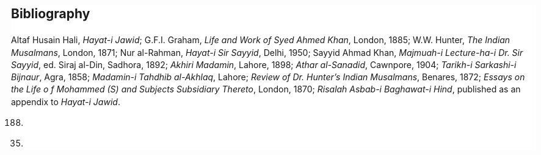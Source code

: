 Bibliography
------------

Altaf Husain Hali, *Hayat-i Jawid*; G.F.I. Graham, *Life and Work of
Syed Ahmed Khan*, London, 1885; W.W. Hunter, *The Indian Musalmans*,
London, 1871; Nur al-Rahman, *Hayat-i Sir Sayyid*, Delhi, 1950; Sayyid
Ahmad Khan, *Majmuah-i Lecture-ha-i* *Dr. Sir Sayyid*, ed. Siraj al-Din,
Sadhora, 1892; *Akhiri Madamin*, Lahore, 1898; *Athar al-Sanadid*,
Cawnpore, 1904; *Tarikh-i Sarkashi-i Bijnaur*, Agra, 1858; *Madamin-i
Tahdhib al-Akhlaq*, Lahore; *Review of Dr. Hunter’s Indian Musalmans*,
Benares, 1872; *Essays on the Life o f Mohammed (S) and Subjects
Subsidiary Thereto*, London, 1870; *Risalah Asbab-i Baghawat-i Hind*,
published as an appendix to *Hayat-i Jawid*.

[^1]: Sayyid Ahmad Khan, Majmuah-i Lectures.

[^2]: Sir William Muir, Life of Mohammad (S), John Grant, Edinburgh,
1912, p. 521.

[^3]: Sayyid Ahmad Khan, Madamin-i Tahdhib al-Akhlaq.

[^4]: Ibid.

[^5]: Nur al-Rahman, Hayat-i Sir Sayyid, pp. 123-24.

[^6]: G.F.I. Graham, Life and Work of Syed Ahmed Khan, London, 1885, p.
188.

[^7]: Sayyid Ahmad Khan, Majmuah-i Lectures.

[^8]: Quoted in Eminent Musalmans, G.A. Natesan & Co., Madras, n.d., p.
35.

[^9]: Sayyid Ahmad Khan, Majmuah-i Lectures, pp. 238-39.

[^10]: Idem, Akhiri Madamin, p. 46.

[^11]: Idem, Majmuah-i Lectures, p. 308.


